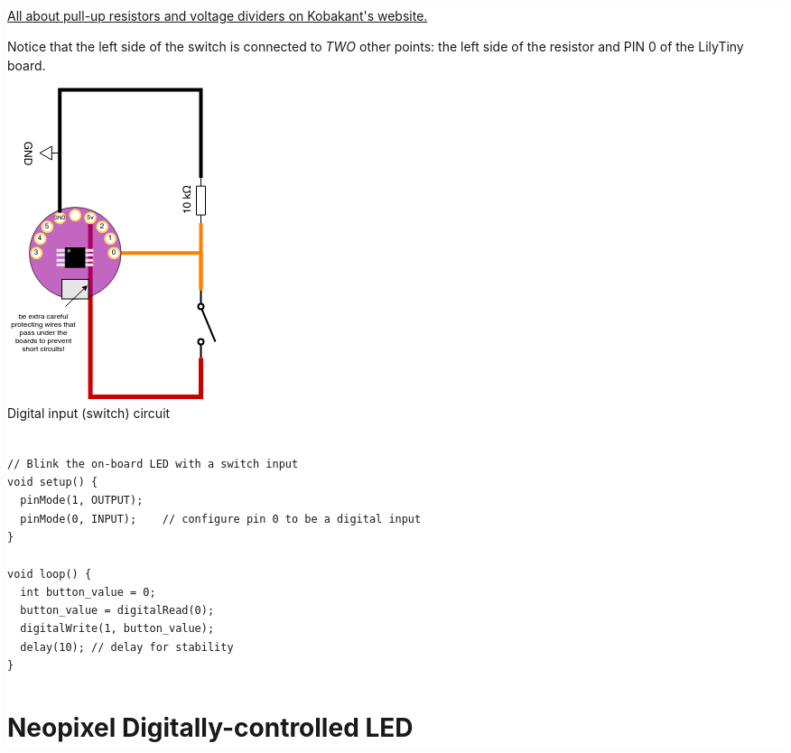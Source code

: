 <a href="https://www.kobakant.at/DIY/?p=838">All about pull-up resistors and voltage dividers on Kobakant's website.</a>

Notice that the left side of the switch is connected to *TWO* other points: the left side of the resistor and PIN 0 of the LilyTiny board.

<fig>
<img src="./TINY85LILY_SWITCH_CIRCUIT.png">
<figcaption>Digital input (switch) circuit</figcaption>
</fig>
<br />

```
// Blink the on-board LED with a switch input
void setup() {
  pinMode(1, OUTPUT);
  pinMode(0, INPUT);    // configure pin 0 to be a digital input
}

void loop() {
  int button_value = 0;
  button_value = digitalRead(0);
  digitalWrite(1, button_value);
  delay(10); // delay for stability
}
```



# Neopixel Digitally-controlled LED

<fig>